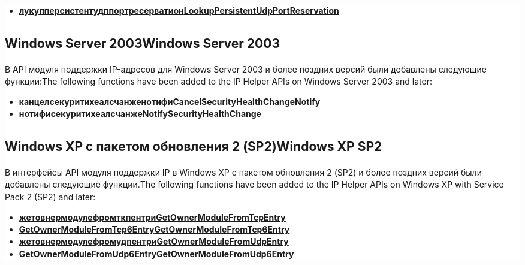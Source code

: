 -   [<span data-ttu-id="7eaa6-238">**лукупперсистентудппортресерватион**</span><span class="sxs-lookup"><span data-stu-id="7eaa6-238">**LookupPersistentUdpPortReservation**</span></span>](/windows/desktop/api/Iphlpapi/nf-iphlpapi-lookuppersistentudpportreservation)

## <a name="windows-server-2003"></a><span data-ttu-id="7eaa6-239">Windows Server 2003</span><span class="sxs-lookup"><span data-stu-id="7eaa6-239">Windows Server 2003</span></span>

<span data-ttu-id="7eaa6-240">В API модуля поддержки IP-адресов для Windows Server 2003 и более поздних версий были добавлены следующие функции:</span><span class="sxs-lookup"><span data-stu-id="7eaa6-240">The following functions have been added to the IP Helper APIs on Windows Server 2003 and later:</span></span>

-   <span data-ttu-id="7eaa6-241">[**канцелсекуритихеалсчанженотифи**](/previous-versions/windows/desktop/legacy/bb442512(v=vs.85))</span><span class="sxs-lookup"><span data-stu-id="7eaa6-241">[**CancelSecurityHealthChangeNotify**](/previous-versions/windows/desktop/legacy/bb442512(v=vs.85))</span></span>
-   <span data-ttu-id="7eaa6-242">[**нотифисекуритихеалсчанже**](/previous-versions/windows/desktop/legacy/bb451761(v=vs.85))</span><span class="sxs-lookup"><span data-stu-id="7eaa6-242">[**NotifySecurityHealthChange**](/previous-versions/windows/desktop/legacy/bb451761(v=vs.85))</span></span>

## <a name="windows-xp-sp2"></a><span data-ttu-id="7eaa6-243">Windows XP с пакетом обновления 2 (SP2)</span><span class="sxs-lookup"><span data-stu-id="7eaa6-243">Windows XP SP2</span></span>

<span data-ttu-id="7eaa6-244">В интерфейсы API модуля поддержки IP в Windows XP с пакетом обновления 2 (SP2) и более поздних версий были добавлены следующие функции.</span><span class="sxs-lookup"><span data-stu-id="7eaa6-244">The following functions have been added to the IP Helper APIs on Windows XP with Service Pack 2 (SP2) and later:</span></span>

-   [<span data-ttu-id="7eaa6-245">**жетовнермодулефромткпентри**</span><span class="sxs-lookup"><span data-stu-id="7eaa6-245">**GetOwnerModuleFromTcpEntry**</span></span>](/windows/desktop/api/Iphlpapi/nf-iphlpapi-getownermodulefromtcpentry)
-   [<span data-ttu-id="7eaa6-246">**GetOwnerModuleFromTcp6Entry**</span><span class="sxs-lookup"><span data-stu-id="7eaa6-246">**GetOwnerModuleFromTcp6Entry**</span></span>](/windows/desktop/api/Iphlpapi/nf-iphlpapi-getownermodulefromtcp6entry)
-   [<span data-ttu-id="7eaa6-247">**жетовнермодулефромудпентри**</span><span class="sxs-lookup"><span data-stu-id="7eaa6-247">**GetOwnerModuleFromUdpEntry**</span></span>](/windows/desktop/api/Iphlpapi/nf-iphlpapi-getownermodulefromudpentry)
-   [<span data-ttu-id="7eaa6-248">**GetOwnerModuleFromUdp6Entry**</span><span class="sxs-lookup"><span data-stu-id="7eaa6-248">**GetOwnerModuleFromUdp6Entry**</span></span>](/windows/desktop/api/Iphlpapi/nf-iphlpapi-getownermodulefromudp6entry)

 

 
